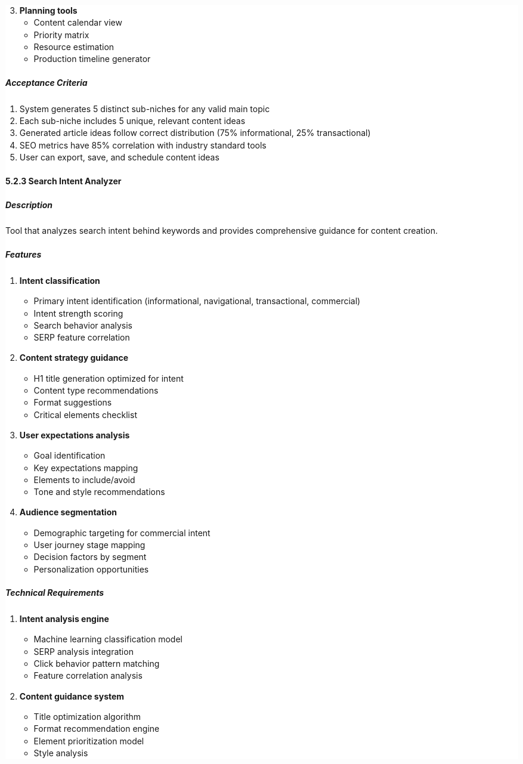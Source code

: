 3. **Planning tools**
   - Content calendar view
   - Priority matrix
   - Resource estimation
   - Production timeline generator

##### Acceptance Criteria
1. System generates 5 distinct sub-niches for any valid main topic
2. Each sub-niche includes 5 unique, relevant content ideas
3. Generated article ideas follow correct distribution (75% informational, 25% transactional)
4. SEO metrics have 85% correlation with industry standard tools
5. User can export, save, and schedule content ideas

#### 5.2.3 Search Intent Analyzer

##### Description
Tool that analyzes search intent behind keywords and provides comprehensive guidance for content creation.

##### Features
1. **Intent classification**
   - Primary intent identification (informational, navigational, transactional, commercial)
   - Intent strength scoring
   - Search behavior analysis
   - SERP feature correlation

2. **Content strategy guidance**
   - H1 title generation optimized for intent
   - Content type recommendations
   - Format suggestions
   - Critical elements checklist

3. **User expectations analysis**
   - Goal identification
   - Key expectations mapping
   - Elements to include/avoid
   - Tone and style recommendations

4. **Audience segmentation**
   - Demographic targeting for commercial intent
   - User journey stage mapping
   - Decision factors by segment
   - Personalization opportunities

##### Technical Requirements
1. **Intent analysis engine**
   - Machine learning classification model
   - SERP analysis integration
   - Click behavior pattern matching
   - Feature correlation analysis

2. **Content guidance system**
   - Title optimization algorithm
   - Format recommendation engine
   - Element prioritization model
   - Style analysis
